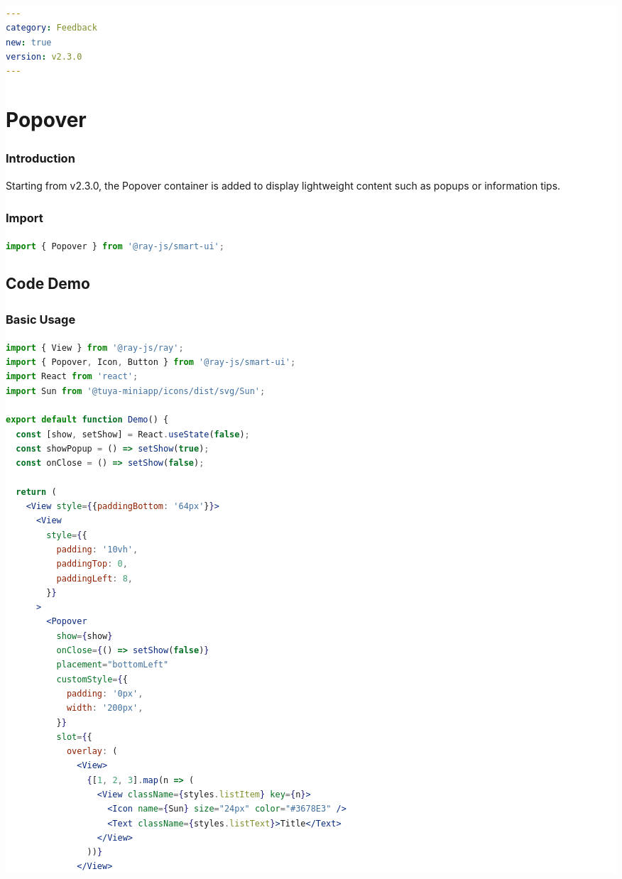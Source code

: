 ```yaml
---
category: Feedback
new: true
version: v2.3.0
---
```


# Popover

### Introduction

Starting from v2.3.0, the Popover container is added to display lightweight content such as popups or information tips.

### Import

```jsx
import { Popover } from '@ray-js/smart-ui';
```

## Code Demo

### Basic Usage

```jsx
import { View } from '@ray-js/ray';
import { Popover, Icon, Button } from '@ray-js/smart-ui';
import React from 'react';
import Sun from '@tuya-miniapp/icons/dist/svg/Sun';

export default function Demo() {
  const [show, setShow] = React.useState(false);
  const showPopup = () => setShow(true);
  const onClose = () => setShow(false);

  return (
    <View style={{paddingBottom: '64px'}}>
      <View
        style={{
          padding: '10vh',
          paddingTop: 0,
          paddingLeft: 8,
        }}
      >
        <Popover
          show={show}
          onClose={() => setShow(false)}
          placement="bottomLeft"
          customStyle={{
            padding: '0px',
            width: '200px',
          }}
          slot={{
            overlay: (
              <View>
                {[1, 2, 3].map(n => (
                  <View className={styles.listItem} key={n}>
                    <Icon name={Sun} size="24px" color="#3678E3" />
                    <Text className={styles.listText}>Title</Text>
                  </View>
                ))}
              </View>
```